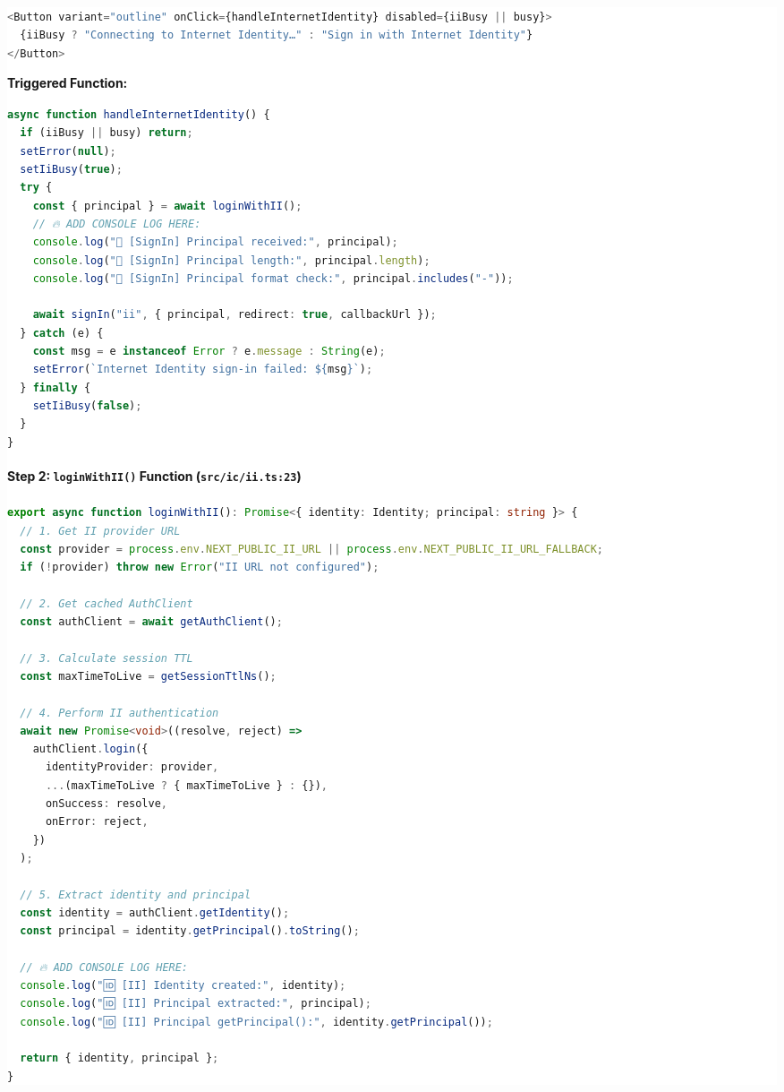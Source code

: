 ```typescript
<Button variant="outline" onClick={handleInternetIdentity} disabled={iiBusy || busy}>
  {iiBusy ? "Connecting to Internet Identity…" : "Sign in with Internet Identity"}
</Button>
```

**Triggered Function:**

```typescript
async function handleInternetIdentity() {
  if (iiBusy || busy) return;
  setError(null);
  setIiBusy(true);
  try {
    const { principal } = await loginWithII();
    // 🔥 ADD CONSOLE LOG HERE:
    console.log("🔐 [SignIn] Principal received:", principal);
    console.log("🔐 [SignIn] Principal length:", principal.length);
    console.log("🔐 [SignIn] Principal format check:", principal.includes("-"));

    await signIn("ii", { principal, redirect: true, callbackUrl });
  } catch (e) {
    const msg = e instanceof Error ? e.message : String(e);
    setError(`Internet Identity sign-in failed: ${msg}`);
  } finally {
    setIiBusy(false);
  }
}
```

#### **Step 2: `loginWithII()` Function (`src/ic/ii.ts:23`)**

```typescript
export async function loginWithII(): Promise<{ identity: Identity; principal: string }> {
  // 1. Get II provider URL
  const provider = process.env.NEXT_PUBLIC_II_URL || process.env.NEXT_PUBLIC_II_URL_FALLBACK;
  if (!provider) throw new Error("II URL not configured");

  // 2. Get cached AuthClient
  const authClient = await getAuthClient();

  // 3. Calculate session TTL
  const maxTimeToLive = getSessionTtlNs();

  // 4. Perform II authentication
  await new Promise<void>((resolve, reject) =>
    authClient.login({
      identityProvider: provider,
      ...(maxTimeToLive ? { maxTimeToLive } : {}),
      onSuccess: resolve,
      onError: reject,
    })
  );

  // 5. Extract identity and principal
  const identity = authClient.getIdentity();
  const principal = identity.getPrincipal().toString();

  // 🔥 ADD CONSOLE LOG HERE:
  console.log("🆔 [II] Identity created:", identity);
  console.log("🆔 [II] Principal extracted:", principal);
  console.log("🆔 [II] Principal getPrincipal():", identity.getPrincipal());

  return { identity, principal };
}
```